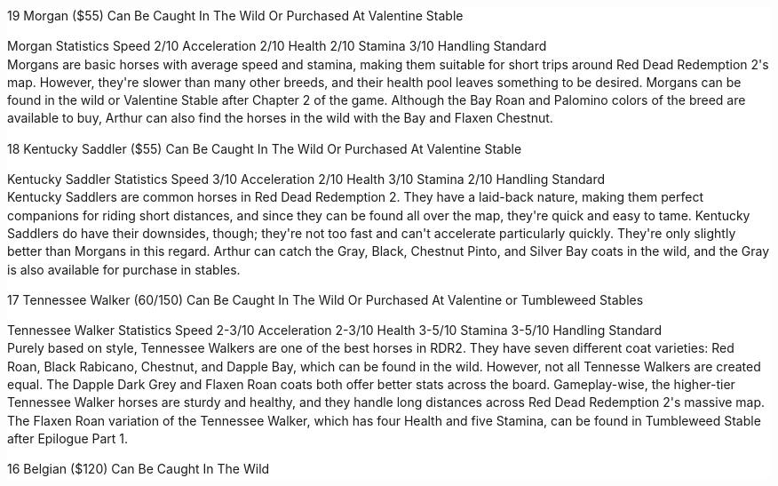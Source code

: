 

 19  Morgan ($55) 
Can Be Caught In The Wild Or Purchased At Valentine Stable
        

 Morgan Statistics   Speed  2/10   Acceleration  2/10   Health  2/10   Stamina  3/10   Handling  Standard    
Morgans are basic horses with average speed and stamina, making them suitable for short trips around Red Dead Redemption 2&#39;s map. However, they&#39;re slower than many other breeds, and their health pool leaves something to be desired. Morgans can be found in the wild or Valentine Stable after Chapter 2 of the game. Although the Bay Roan and Palomino colors of the breed are available to buy, Arthur can also find the horses in the wild with the Bay and Flaxen Chestnut.





 18  Kentucky Saddler ($55) 
Can Be Caught In The Wild Or Purchased At Valentine Stable


 







 Kentucky Saddler Statistics   Speed  3/10   Acceleration  2/10   Health  3/10   Stamina  2/10   Handling  Standard    
Kentucky Saddlers are common horses in Red Dead Redemption 2. They have a laid-back nature, making them perfect companions for riding short distances, and since they can be found all over the map, they&#39;re quick and easy to tame. Kentucky Saddlers do have their downsides, though; they&#39;re not too fast and can&#39;t accelerate particularly quickly. They&#39;re only slightly better than Morgans in this regard. Arthur can catch the Gray, Black, Chestnut Pinto, and Silver Bay coats in the wild, and the Gray is also available for purchase in stables.





 17  Tennessee Walker ($60/$150) 
Can Be Caught In The Wild Or Purchased At Valentine or Tumbleweed Stables
        

 Tennessee Walker Statistics   Speed  2-3/10   Acceleration  2-3/10   Health  3-5/10   Stamina  3-5/10   Handling  Standard    
Purely based on style, Tennessee Walkers are one of the best horses in RDR2. They have seven different coat varieties: Red Roan, Black Rabicano, Chestnut, and Dapple Bay, which can be found in the wild. However, not all Tennesse Walkers are created equal. The Dapple Dark Grey and Flaxen Roan coats both offer better stats across the board. Gameplay-wise, the higher-tier Tennessee Walker horses are sturdy and healthy, and they handle long distances across Red Dead Redemption 2&#39;s massive map. 
 The Flaxen Roan variation of the Tennessee Walker, which has four Health and five Stamina, can be found in Tumbleweed Stable after Epilogue Part 1. 







 16  Belgian ($120) 
Can Be Caught In The Wild
        